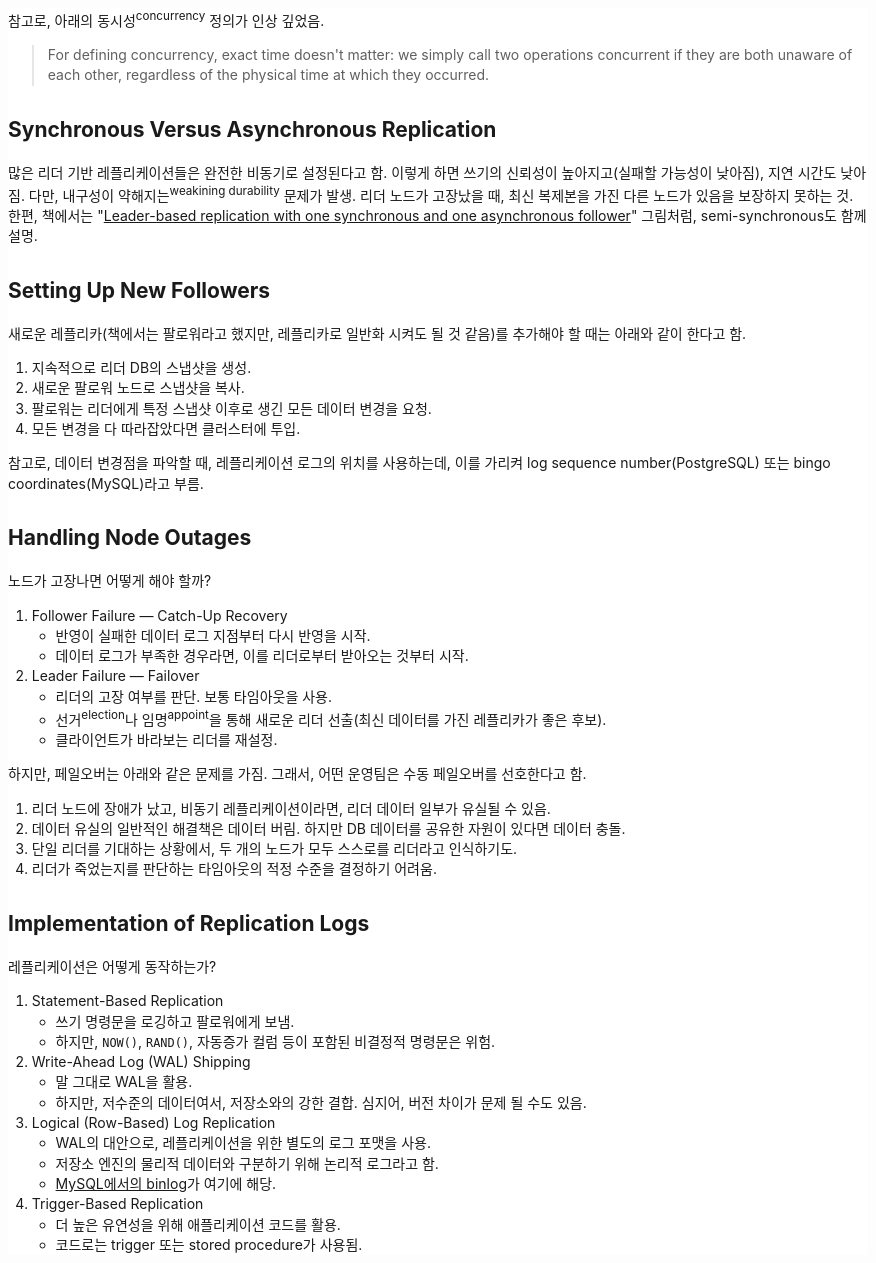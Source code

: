 참고로, 아래의 동시성<sup>concurrency</sup> 정의가 인상 깊었음.

> For defining concurrency, exact time doesn't matter: we simply call two operations concurrent if they are both unaware of each other, regardless of the physical time at which they occurred.

## Synchronous Versus Asynchronous Replication

많은 리더 기반 레플리케이션들은 완전한 비동기로 설정된다고 함. 이렇게 하면 쓰기의 신뢰성이 높아지고(실패할 가능성이 낮아짐), 지연 시간도 낮아짐. 다만, 내구성이 약해지는<sup>weakining durability</sup> 문제가 발생. 리더 노드가 고장났을 때, 최신 복제본을 가진 다른 노드가 있음을 보장하지 못하는 것. 한편, 책에서는 "[Leader-based replication with one synchronous and one asynchronous follower](https://www.safaribooksonline.com/library/view/designing-data-intensive-applications/9781491903063/assets/ddia_0502.png)" 그림처럼, semi-synchronous도 함께 설명.

## Setting Up New Followers

새로운 레플리카(책에서는 팔로워라고 했지만, 레플리카로 일반화 시켜도 될 것 같음)를 추가해야 할 때는 아래와 같이 한다고 함.

1. 지속적으로 리더 DB의 스냅샷을 생성.
2. 새로운 팔로워 노드로 스냅샷을 복사.
3. 팔로워는 리더에게 특정 스냅샷 이후로 생긴 모든 데이터 변경을 요청.
4. 모든 변경을 다 따라잡았다면 클러스터에 투입.

참고로, 데이터 변경점을 파악할 때, 레플리케이션 로그의 위치를 사용하는데, 이를 가리켜 log sequence number(PostgreSQL) 또는 bingo coordinates(MySQL)라고 부름.

## Handling Node Outages

노드가 고장나면 어떻게 해야 할까?

1. Follower Failure ― Catch-Up Recovery
   - 반영이 실패한 데이터 로그 지점부터 다시 반영을 시작.
   - 데이터 로그가 부족한 경우라면, 이를 리더로부터 받아오는 것부터 시작.
2. Leader Failure ― Failover
   - 리더의 고장 여부를 판단. 보통 타임아웃을 사용.
   - 선거<sup>election</sup>나 임명<sup>appoint</sup>을 통해 새로운 리더 선출(최신 데이터를 가진 레플리카가 좋은 후보).
   - 클라이언트가 바라보는 리더를 재설정.

하지만, 페일오버는 아래와 같은 문제를 가짐. 그래서, 어떤 운영팀은 수동 페일오버를 선호한다고 함.

1. 리더 노드에 장애가 났고, 비동기 레플리케이션이라면, 리더 데이터 일부가 유실될 수 있음.
2. 데이터 유실의 일반적인 해결책은 데이터 버림. 하지만 DB 데이터를 공유한 자원이 있다면 데이터 충돌.
3. 단일 리더를 기대하는 상황에서, 두 개의 노드가 모두 스스로를 리더라고 인식하기도.
4. 리더가 죽었는지를 판단하는 타임아웃의 적정 수준을 결정하기 어려움.

## Implementation of Replication Logs

레플리케이션은 어떻게 동작하는가?

1. Statement-Based Replication
   - 쓰기 명령문을 로깅하고 팔로워에게 보냄.
   - 하지만, `NOW()`, `RAND()`, 자동증가 컬럼 등이 포함된 비결정적 명령문은 위험.
2. Write-Ahead Log (WAL) Shipping
   - 말 그대로 WAL을 활용.
   - 하지만, 저수준의 데이터여서, 저장소와의 강한 결합. 심지어, 버전 차이가 문제 될 수도 있음.
3. Logical (Row-Based) Log Replication
   - WAL의 대안으로, 레플리케이션을 위한 별도의 로그 포맷을 사용.
   - 저장소 엔진의 물리적 데이터와 구분하기 위해 논리적 로그라고 함.
   - [MySQL에서의 binlog](https://dev.mysql.com/doc/internals/en/binary-log-overview.html)가 여기에 해당.
4. Trigger-Based Replication
   - 더 높은 유연성을 위해 애플리케이션 코드를 활용.
   - 코드로는 trigger 또는 stored procedure가 사용됨.
